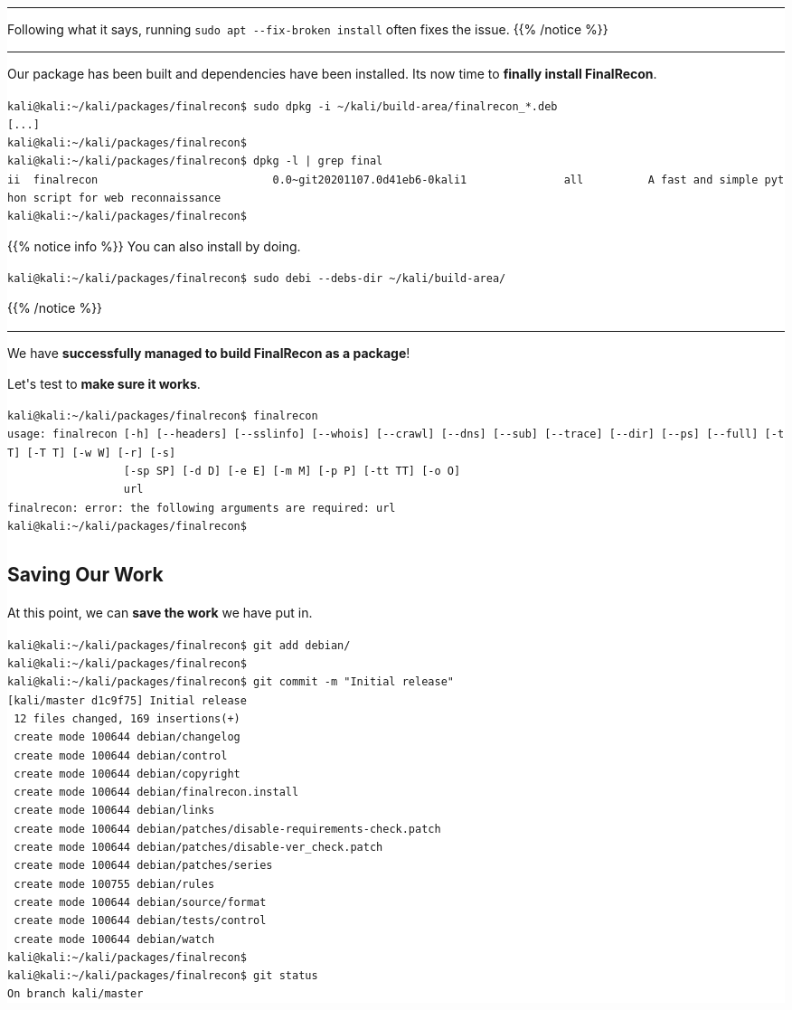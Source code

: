 - - -

Following what it says, running `sudo apt --fix-broken install` often fixes the issue.
{{% /notice %}}

- - -

Our package has been built and dependencies have been installed. Its now time to **finally install FinalRecon**.

```console
kali@kali:~/kali/packages/finalrecon$ sudo dpkg -i ~/kali/build-area/finalrecon_*.deb
[...]
kali@kali:~/kali/packages/finalrecon$
kali@kali:~/kali/packages/finalrecon$ dpkg -l | grep final
ii  finalrecon                           0.0~git20201107.0d41eb6-0kali1               all          A fast and simple python script for web reconnaissance
kali@kali:~/kali/packages/finalrecon$
```

{{% notice info %}}
You can also install by doing.

```console
kali@kali:~/kali/packages/finalrecon$ sudo debi --debs-dir ~/kali/build-area/
```

{{% /notice %}}

- - -

We have **successfully managed to build FinalRecon as a package**!

Let's test to **make sure it works**.

```console
kali@kali:~/kali/packages/finalrecon$ finalrecon
usage: finalrecon [-h] [--headers] [--sslinfo] [--whois] [--crawl] [--dns] [--sub] [--trace] [--dir] [--ps] [--full] [-t T] [-T T] [-w W] [-r] [-s]
                  [-sp SP] [-d D] [-e E] [-m M] [-p P] [-tt TT] [-o O]
                  url
finalrecon: error: the following arguments are required: url
kali@kali:~/kali/packages/finalrecon$
```

## Saving Our Work

At this point, we can **save the work** we have put in.

```console
kali@kali:~/kali/packages/finalrecon$ git add debian/
kali@kali:~/kali/packages/finalrecon$
kali@kali:~/kali/packages/finalrecon$ git commit -m "Initial release"
[kali/master d1c9f75] Initial release
 12 files changed, 169 insertions(+)
 create mode 100644 debian/changelog
 create mode 100644 debian/control
 create mode 100644 debian/copyright
 create mode 100644 debian/finalrecon.install
 create mode 100644 debian/links
 create mode 100644 debian/patches/disable-requirements-check.patch
 create mode 100644 debian/patches/disable-ver_check.patch
 create mode 100644 debian/patches/series
 create mode 100755 debian/rules
 create mode 100644 debian/source/format
 create mode 100644 debian/tests/control
 create mode 100644 debian/watch
kali@kali:~/kali/packages/finalrecon$
kali@kali:~/kali/packages/finalrecon$ git status
On branch kali/master
```